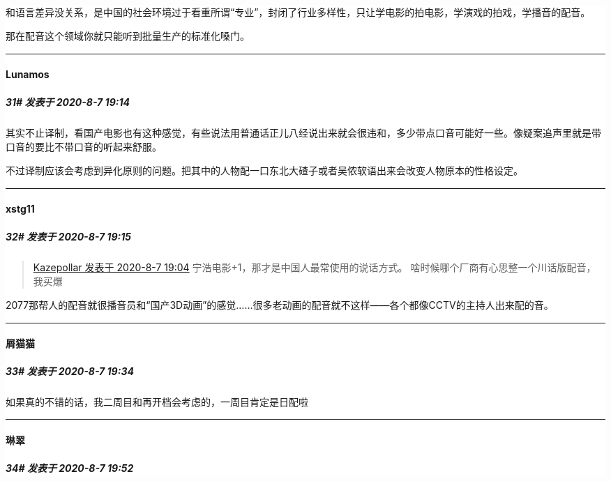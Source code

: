 
和语言差异没关系，是中国的社会环境过于看重所谓“专业”，封闭了行业多样性，只让学电影的拍电影，学演戏的拍戏，学播音的配音。

那在配音这个领域你就只能听到批量生产的标准化嗓门。







-----

####  Lunamos  
##### 31#       发表于 2020-8-7 19:14




其实不止译制，看国产电影也有这种感觉，有些说法用普通话正儿八经说出来就会很违和，多少带点口音可能好一些。像疑案追声里就是带口音的要比不带口音的听起来舒服。


不过译制应该会考虑到异化原则的问题。把其中的人物配一口东北大碴子或者吴侬软语出来会改变人物原本的性格设定。







-----

####  xstg11  
##### 32#       发表于 2020-8-7 19:15



<blockquote><a href="httphttps://bbs.saraba1st.com/2b/forum.php?mod=redirect&amp;goto=findpost&amp;pid=48352022&amp;ptid=1953607" target="_blank">Kazepollar 发表于 2020-8-7 19:04</a>
宁浩电影+1，那才是中国人最常使用的说话方式。
啥时候哪个厂商有心思整一个川话版配音，我买爆</blockquote>
2077那帮人的配音就很播音员和“国产3D动画”的感觉……很多老动画的配音就不这样——各个都像CCTV的主持人出来配的音。







-----

####  屑猫猫  
##### 33#       发表于 2020-8-7 19:34




如果真的不错的话，我二周目和再开档会考虑的，一周目肯定是日配啦







-----

####  琳翠  
##### 34#       发表于 2020-8-7 19:52
